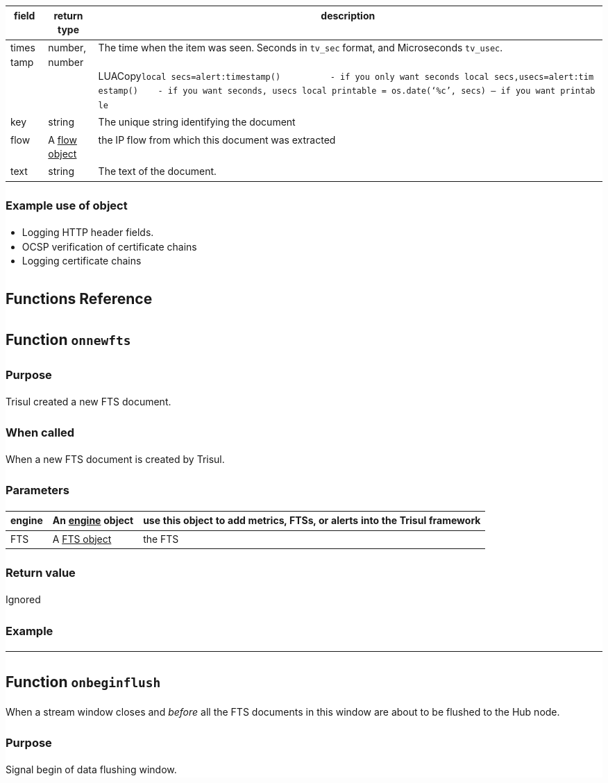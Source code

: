 | field     | return type                                                   | description                                                                                                                                                                                                                                                                                                   |
| --------- | ------------------------------------------------------------- | ------------------------------------------------------------------------------------------------------------------------------------------------------------------------------------------------------------------------------------------------------------------------------------------------------------- |
| timestamp | number,number                                                 | The time when the item was seen. Seconds in `tv_sec` format, and Microseconds `tv_usec`.<br/><br/> LUACopy`local secs=alert:timestamp()          - if you only want seconds local secs,usecs=alert:timestamp()    - if you want seconds, usecs local printable = os.date(‘%c’, secs) — if you want printable` |
| key       | string                                                        | The unique string identifying the document                                                                                                                                                                                                                                                                    |
| flow      | A [flow object](/docs/lua/obj_flowid) | the IP flow from which this document was extracted                                                                                                                                                                                                                                                            |
| text      | string                                                        | The text of the document.                                                                                                                                                                                                                                                                                     |

### Example use of object

- Logging HTTP header fields.
- OCSP verification of certificate chains
- Logging certificate chains

## Functions Reference

## Function `onnewfts`

### Purpose

Trisul created a new FTS document.

### When called

When a new FTS document is created by Trisul.

### Parameters

| engine | An [engine](/docs/lua/obj_engine) object | use this object to add metrics, FTSs, or alerts into the Trisul framework |
| ------ | ----------------------------------------------------------------- | ------------------------------------------------------------------------- |
| FTS    | A [FTS object](/docs/lua/fts_monitor#fts)       | the FTS                                                                   |

### Return value

Ignored

### Example

---

## Function `onbeginflush`

When a stream window closes and *before* all the FTS documents in this window are about to be flushed to the Hub node.

### Purpose

Signal begin of data flushing window.
